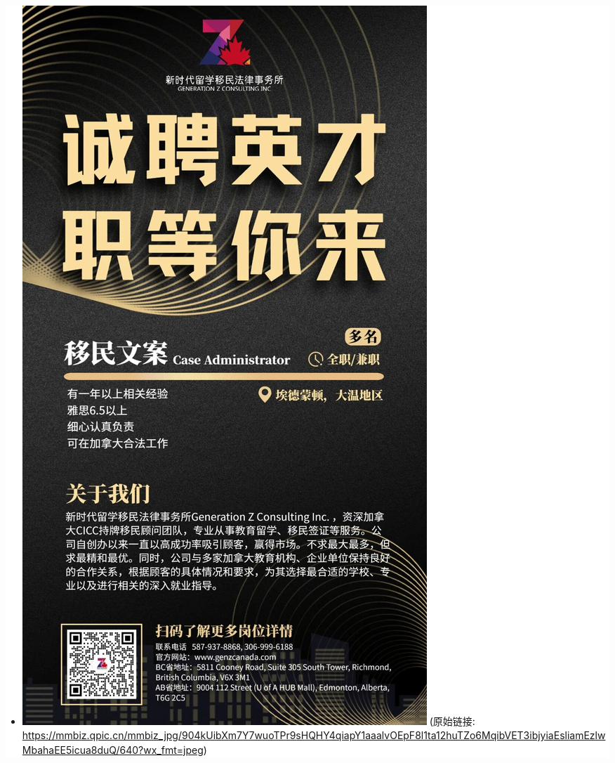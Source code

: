 - ![](./images/image_20.jpg) (原始链接: https://mmbiz.qpic.cn/mmbiz_jpg/904kUibXm7Y7wuoTPr9sHQHY4qiapY1aaalvOEpF8l1ta12huTZo6MqibVET3ibjyiaEsliamEzlwMbahaEE5icua8duQ/640?wx_fmt=jpeg)